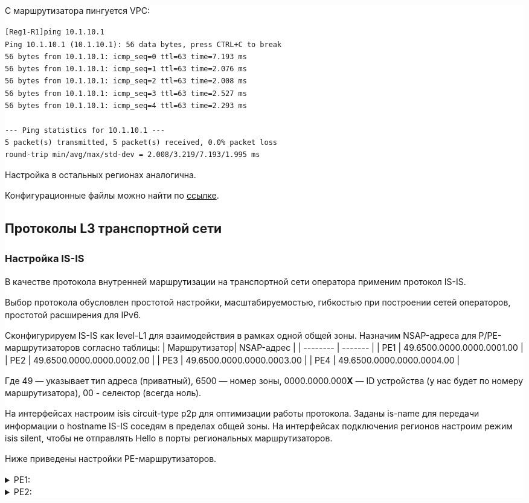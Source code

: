 С маршрутизатора пингуется VPC:
```   
[Reg1-R1]ping 10.1.10.1
Ping 10.1.10.1 (10.1.10.1): 56 data bytes, press CTRL+C to break
56 bytes from 10.1.10.1: icmp_seq=0 ttl=63 time=7.193 ms
56 bytes from 10.1.10.1: icmp_seq=1 ttl=63 time=2.076 ms
56 bytes from 10.1.10.1: icmp_seq=2 ttl=63 time=2.008 ms
56 bytes from 10.1.10.1: icmp_seq=3 ttl=63 time=2.527 ms
56 bytes from 10.1.10.1: icmp_seq=4 ttl=63 time=2.293 ms

--- Ping statistics for 10.1.10.1 ---
5 packet(s) transmitted, 5 packet(s) received, 0.0% packet loss
round-trip min/avg/max/std-dev = 2.008/3.219/7.193/1.995 ms
```   
Настройка в остальных регионах аналогична.

Конфигурационныe файлы можно найти по [ссылке](./cfg).

## Протоколы L3 транспортной сети

### Настройка IS-IS

В качестве протокола внутренней маршрутизации на транспортной сети оператора применим протокол IS-IS.

Выбор протокола обусловлен простотой настройки, масштабируемостью, гибкостью при построении сетей операторов, простотой расширения для IPv6.

Сконфигурируем IS-IS как level-L1 для взаимодействия в рамках одной общей зоны. Назначим NSAP-адреса для P/PE-маршрутизаторов согласно таблицы:
| Маршрутизатор| NSAP-адрес   |
| --------     | -------     |
| PE1          | 49.6500.0000.0000.0001.00 |
| PE2          | 49.6500.0000.0000.0002.00 |
| PE3          | 49.6500.0000.0000.0003.00 |
| PE4          | 49.6500.0000.0000.0004.00 |

Где 49 &mdash; указывает тип адреса (приватный), 6500 &mdash; номер зоны, 0000.0000.000**X** &mdash; ID устройства (у нас будет по номеру маршрутизатора), 00 - селектор (всегда ноль).

На интерфейсах настроим isis circuit-type p2p для оптимизации работы протокола.
Заданы is-name для передачи информации о hostname IS-IS соседям в пределах общей зоны.
На интерфейсах подключения регионов настроим режим isis silent, чтобы не отправлять Hello в порты региональных маршрутизаторов.

Ниже приведены настройки PE-маршрутизаторов.

<details><summary> PE1: </summary></details>
<details>
<summary> PE2: </summary>

```   
isis 65000
 is-level level-1
 network-entity 49.6500.0000.0000.0002.00
 is-name PE2
quit

interface GE0/0/0
 isis enable 65000
 isis circuit-type p2p 
quit

interface GE0/0/1
 isis enable 65000
```